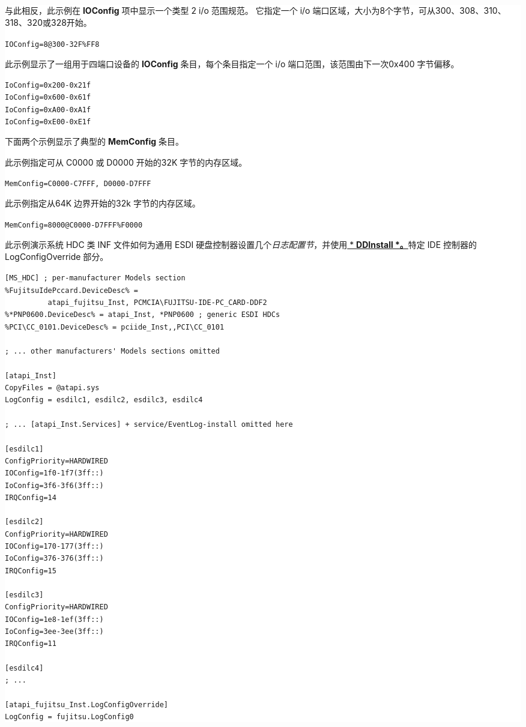 与此相反，此示例在 **IOConfig** 项中显示一个类型 2 i/o 范围规范。 它指定一个 i/o 端口区域，大小为8个字节，可从300、308、310、318、320或328开始。

```inf
IOConfig=8@300-32F%FF8
```

此示例显示了一组用于四端口设备的 **IOConfig** 条目，每个条目指定一个 i/o 端口范围，该范围由下一次0x400 字节偏移。

```inf
IoConfig=0x200-0x21f
IoConfig=0x600-0x61f
IoConfig=0xA00-0xA1f
IoConfig=0xE00-0xE1f
```

下面两个示例显示了典型的 **MemConfig** 条目。

此示例指定可从 C0000 或 D0000 开始的32K 字节的内存区域。

```inf
MemConfig=C0000-C7FFF, D0000-D7FFF
```

此示例指定从64K 边界开始的32k 字节的内存区域。

```inf
MemConfig=8000@C0000-D7FFF%F0000
```

此示例演示系统 HDC 类 INF 文件如何为通用 ESDI 硬盘控制器设置几个*日志配置节*，并使用[ * **DDInstall *。**](inf-ddinstall-logconfigoverride-section.md)特定 IDE 控制器的 LogConfigOverride 部分。

```inf
[MS_HDC] ; per-manufacturer Models section
%FujitsuIdePccard.DeviceDesc% = 
          atapi_fujitsu_Inst, PCMCIA\FUJITSU-IDE-PC_CARD-DDF2
%*PNP0600.DeviceDesc% = atapi_Inst, *PNP0600 ; generic ESDI HDCs
%PCI\CC_0101.DeviceDesc% = pciide_Inst,,PCI\CC_0101

; ... other manufacturers' Models sections omitted

[atapi_Inst]
CopyFiles = @atapi.sys
LogConfig = esdilc1, esdilc2, esdilc3, esdilc4

; ... [atapi_Inst.Services] + service/EventLog-install omitted here

[esdilc1]
ConfigPriority=HARDWIRED
IOConfig=1f0-1f7(3ff::)
IoConfig=3f6-3f6(3ff::)
IRQConfig=14

[esdilc2]
ConfigPriority=HARDWIRED
IOConfig=170-177(3ff::)
IoConfig=376-376(3ff::)
IRQConfig=15

[esdilc3]
ConfigPriority=HARDWIRED
IOConfig=1e8-1ef(3ff::)
IoConfig=3ee-3ee(3ff::)
IRQConfig=11

[esdilc4]
; ...

[atapi_fujitsu_Inst.LogConfigOverride]
LogConfig = fujitsu.LogConfig0
```